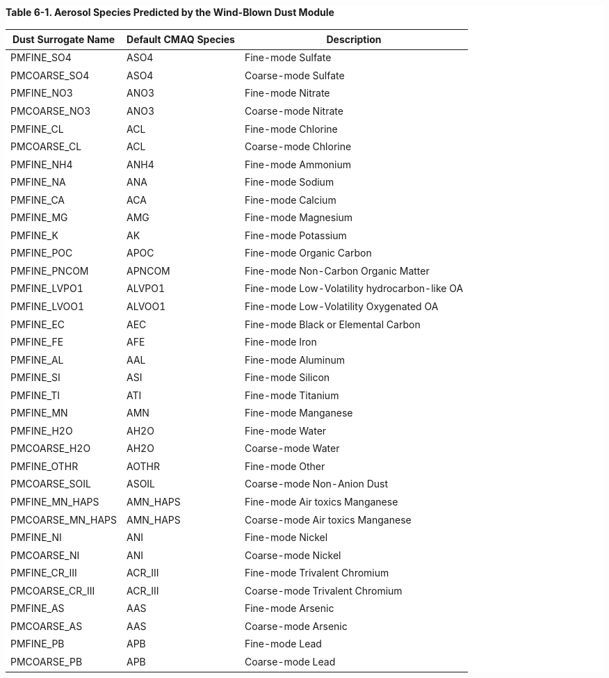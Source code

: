 <a id=Table6-1></a>
**Table 6-1. Aerosol Species Predicted by the Wind-Blown Dust Module** 

|**Dust Surrogate Name** | **Default CMAQ Species** | **Description** |
| --------------- | ---------|--------------------------------------- |
| PMFINE_SO4      | ASO4     | Fine-mode Sulfate                      |               
| PMCOARSE_SO4    | ASO4     | Coarse-mode Sulfate                    |             
| PMFINE_NO3      | ANO3     | Fine-mode Nitrate                      |                       
| PMCOARSE_NO3    | ANO3     | Coarse-mode Nitrate                    |                       
| PMFINE_CL       | ACL      | Fine-mode Chlorine                     |                       
| PMCOARSE_CL     | ACL      | Coarse-mode Chlorine                   |                       
| PMFINE_NH4      | ANH4     | Fine-mode Ammonium                     |                       
| PMFINE_NA       | ANA      | Fine-mode Sodium                       |                       
| PMFINE_CA       | ACA      | Fine-mode Calcium                      |                       
| PMFINE_MG       | AMG      | Fine-mode Magnesium                    |                       
| PMFINE_K        | AK       | Fine-mode Potassium                    |                       
| PMFINE_POC      | APOC     | Fine-mode Organic Carbon               |                       
| PMFINE_PNCOM    | APNCOM   | Fine-mode Non-Carbon Organic Matter    |                       
| PMFINE_LVPO1    | ALVPO1   | Fine-mode Low-Volatility hydrocarbon-like OA |                       
| PMFINE_LVOO1    | ALVOO1   | Fine-mode Low-Volatility Oxygenated OA |                       
| PMFINE_EC       | AEC      | Fine-mode Black or Elemental Carbon    |                       
| PMFINE_FE       | AFE      | Fine-mode Iron                         |                       
| PMFINE_AL       | AAL      | Fine-mode Aluminum                     |                       
| PMFINE_SI       | ASI      | Fine-mode Silicon                      |                       
| PMFINE_TI       | ATI      | Fine-mode Titanium                     |                       
| PMFINE_MN       | AMN      | Fine-mode Manganese                    |                       
| PMFINE_H2O      | AH2O     | Fine-mode Water                        |                       
| PMCOARSE_H2O    | AH2O     | Coarse-mode Water                      |                       
| PMFINE_OTHR     | AOTHR    | Fine-mode Other                        |                       
| PMCOARSE_SOIL   | ASOIL    | Coarse-mode Non-Anion Dust             |             
| PMFINE_MN_HAPS  | AMN_HAPS | Fine-mode Air toxics Manganese         |        
| PMCOARSE_MN_HAPS| AMN_HAPS | Coarse-mode Air toxics Manganese       |      
| PMFINE_NI       | ANI      | Fine-mode Nickel                       |           
| PMCOARSE_NI     | ANI      | Coarse-mode Nickel                     |         
| PMFINE_CR_III   | ACR_III  | Fine-mode Trivalent Chromium           |           
| PMCOARSE_CR_III | ACR_III  | Coarse-mode Trivalent Chromium         |         
| PMFINE_AS       | AAS      | Fine-mode Arsenic                      |            
| PMCOARSE_AS     | AAS      | Coarse-mode Arsenic                    |          
| PMFINE_PB       | APB      | Fine-mode Lead                         |           
| PMCOARSE_PB     | APB      | Coarse-mode Lead                       |         